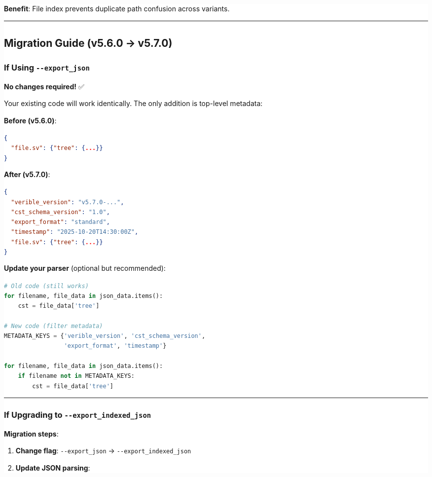 **Benefit**: File index prevents duplicate path confusion across variants.

---

## Migration Guide (v5.6.0 → v5.7.0)

### If Using `--export_json`

**No changes required!** ✅

Your existing code will work identically. The only addition is top-level metadata:

**Before (v5.6.0)**:

```json
{
  "file.sv": {"tree": {...}}
}
```

**After (v5.7.0)**:

```json
{
  "verible_version": "v5.7.0-...",
  "cst_schema_version": "1.0",
  "export_format": "standard",
  "timestamp": "2025-10-20T14:30:00Z",
  "file.sv": {"tree": {...}}
}
```

**Update your parser** (optional but recommended):

```python
# Old code (still works)
for filename, file_data in json_data.items():
    cst = file_data['tree']

# New code (filter metadata)
METADATA_KEYS = {'verible_version', 'cst_schema_version', 
                 'export_format', 'timestamp'}

for filename, file_data in json_data.items():
    if filename not in METADATA_KEYS:
        cst = file_data['tree']
```

---

### If Upgrading to `--export_indexed_json`

**Migration steps**:

1. **Change flag**: `--export_json` → `--export_indexed_json`

2. **Update JSON parsing**:
